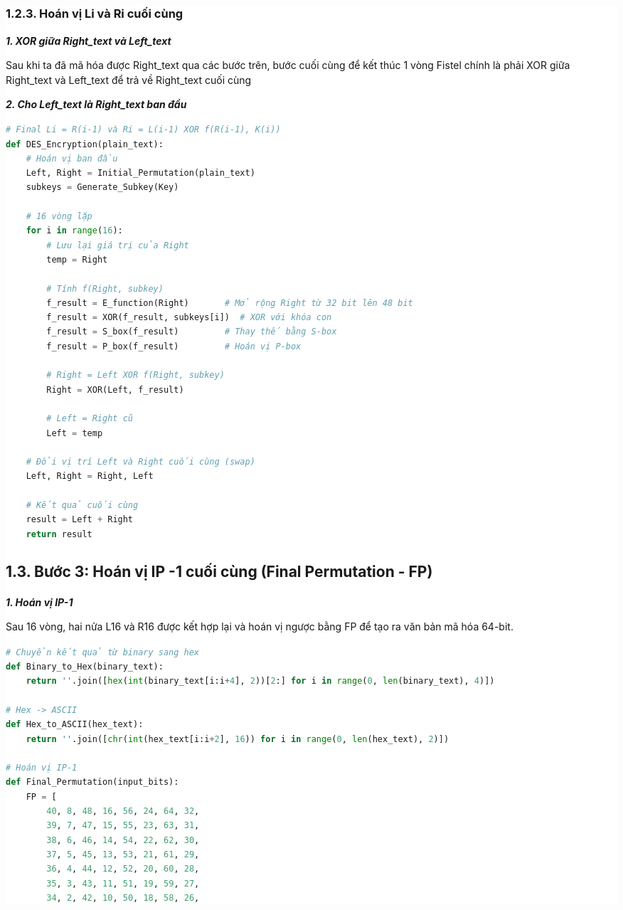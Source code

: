 
### 1.2.3. Hoán vị Li và Ri cuối cùng
***1. XOR giữa Right_text và Left_text***

Sau khi ta đã mã hóa được Right_text qua các bước trên, bước cuối cùng để kết thúc 1 vòng Fistel chính là phải XOR giữa Right_text và Left_text để trả về Right_text cuối cùng

***2. Cho Left_text là Right_text ban đầu***
```python
# Final Li = R(i-1) và Ri = L(i-1) XOR f(R(i-1), K(i))
def DES_Encryption(plain_text):
    # Hoán vị ban đầu
    Left, Right = Initial_Permutation(plain_text)
    subkeys = Generate_Subkey(Key)
    
    # 16 vòng lặp
    for i in range(16):
        # Lưu lại giá trị của Right
        temp = Right
        
        # Tính f(Right, subkey)
        f_result = E_function(Right)       # Mở rộng Right từ 32 bit lên 48 bit
        f_result = XOR(f_result, subkeys[i])  # XOR với khóa con
        f_result = S_box(f_result)         # Thay thế bằng S-box
        f_result = P_box(f_result)         # Hoán vị P-box
        
        # Right = Left XOR f(Right, subkey)
        Right = XOR(Left, f_result)
        
        # Left = Right cũ
        Left = temp
    
    # Đổi vị trí Left và Right cuối cùng (swap)
    Left, Right = Right, Left
    
    # Kết quả cuối cùng
    result = Left + Right
    return result
```
## 1.3. Bước 3: Hoán vị IP -1 cuối cùng (Final Permutation - FP)

***1. Hoán vị IP-1***

Sau 16 vòng, hai nửa L16​ và R16​ được kết hợp lại và hoán vị ngược bằng FP để tạo ra văn bản mã hóa 64-bit.
```python
# Chuyển kết quả từ binary sang hex
def Binary_to_Hex(binary_text):
    return ''.join([hex(int(binary_text[i:i+4], 2))[2:] for i in range(0, len(binary_text), 4)])

# Hex -> ASCII
def Hex_to_ASCII(hex_text):
    return ''.join([chr(int(hex_text[i:i+2], 16)) for i in range(0, len(hex_text), 2)])

# Hoán vị IP-1
def Final_Permutation(input_bits):
    FP = [
        40, 8, 48, 16, 56, 24, 64, 32,
        39, 7, 47, 15, 55, 23, 63, 31,
        38, 6, 46, 14, 54, 22, 62, 30,
        37, 5, 45, 13, 53, 21, 61, 29,
        36, 4, 44, 12, 52, 20, 60, 28,
        35, 3, 43, 11, 51, 19, 59, 27,
        34, 2, 42, 10, 50, 18, 58, 26,
```
